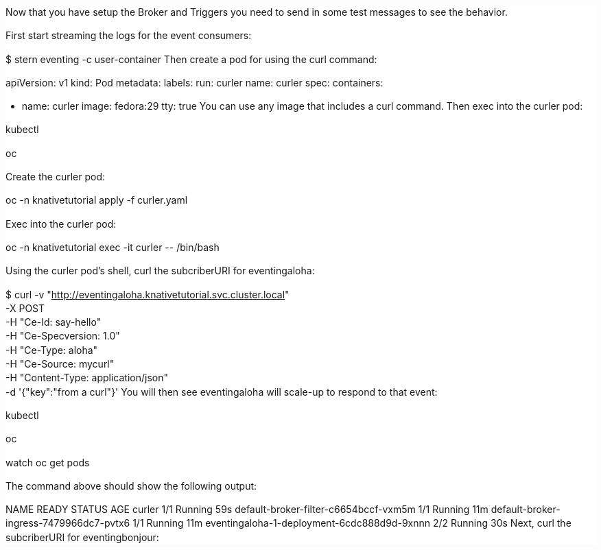 Now that you have setup the Broker and Triggers you need to send in some test messages to see the behavior.

First start streaming the logs for the event consumers:

$ stern eventing -c user-container
Then create a pod for using the curl command:

apiVersion: v1
kind: Pod
metadata:
  labels:
    run: curler
  name: curler
spec:
  containers:
  - name: curler
    image: fedora:29 
    tty: true
You can use any image that includes a curl command.
Then exec into the curler pod:

kubectl

oc

Create the curler pod:

oc -n knativetutorial apply -f curler.yaml

Exec into the curler pod:

oc -n knativetutorial exec -it curler -- /bin/bash

Using the curler pod’s shell, curl the subcriberURI for eventingaloha:

$ curl -v "http://eventingaloha.knativetutorial.svc.cluster.local" \
-X POST \
-H "Ce-Id: say-hello" \
-H "Ce-Specversion: 1.0" \
-H "Ce-Type: aloha" \
-H "Ce-Source: mycurl" \
-H "Content-Type: application/json" \
-d '{"key":"from a curl"}'
You will then see eventingaloha will scale-up to respond to that event:

kubectl

oc

watch oc get pods

The command above should show the following output:

NAME                                        READY STATUS  AGE
curler                                      1/1   Running 59s
default-broker-filter-c6654bccf-vxm5m       1/1   Running 11m
default-broker-ingress-7479966dc7-pvtx6     1/1   Running 11m
eventingaloha-1-deployment-6cdc888d9d-9xnnn 2/2   Running 30s
Next, curl the subcriberURI for eventingbonjour:
